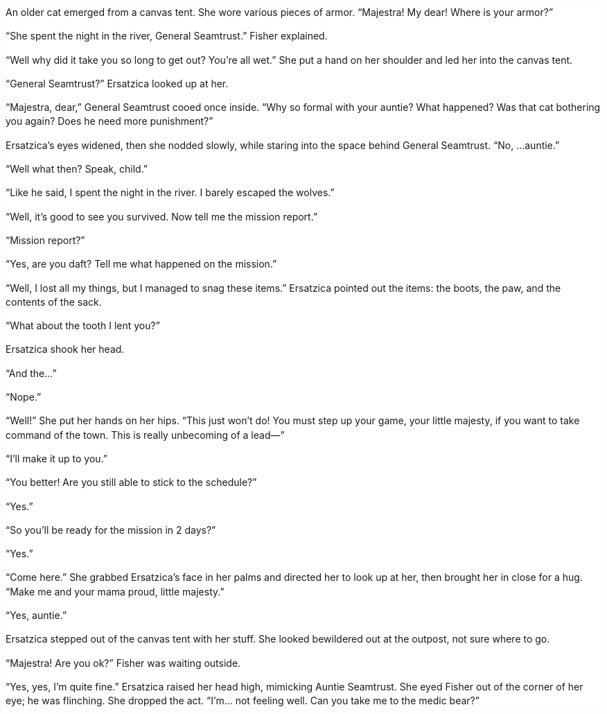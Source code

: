 An older cat emerged from a canvas tent. She wore various pieces of armor. “Majestra! My dear! Where is your armor?”

“She spent the night in the river, General Seamtrust.” Fisher explained.

“Well why did it take you so long to get out? You’re all wet.” She put a hand on her shoulder and led her into the canvas tent.

“General Seamtrust?” Ersatzica looked up at her.

“Majestra, dear,” General Seamtrust cooed once inside. “Why so formal with your auntie? What happened? Was that cat bothering you again? Does he need more punishment?”

Ersatzica’s eyes widened, then she nodded slowly, while staring into the space behind General Seamtrust. “No, …auntie.”

“Well what then? Speak, child.”

“Like he said, I spent the night in the river. I barely escaped the wolves.”

“Well, it’s good to see you survived. Now tell me the mission report.”

“Mission report?”

“Yes, are you daft? Tell me what happened on the mission.”

“Well, I lost all my things, but I managed to snag these items.” Ersatzica pointed out the items: the boots, the paw, and the contents of the sack.

“What about the tooth I lent you?”

Ersatzica shook her head.

“And the…”

“Nope.”

“Well!” She put her hands on her hips. “This just won’t do! You must step up your game, your little majesty, if you want to take command of the town. This is really unbecoming of a lead—”

“I’ll make it up to you.”

“You better! Are you still able to stick to the schedule?”

“Yes.”

“So you’ll be ready for the mission in 2 days?”

“Yes.”

“Come here.” She grabbed Ersatzica’s face in her palms and directed her to look up at her, then brought her in close for a hug. “Make me and your mama proud, little majesty.”

“Yes, auntie.”

Ersatzica stepped out of the canvas tent with her stuff. She looked bewildered out at the outpost, not sure where to go.

“Majestra! Are you ok?” Fisher was waiting outside.

“Yes, yes, I’m quite fine.” Ersatzica raised her head high, mimicking Auntie Seamtrust. She eyed Fisher out of the corner of her eye; he was flinching. She dropped the act. “I’m… not feeling well. Can you take me to the medic bear?”
